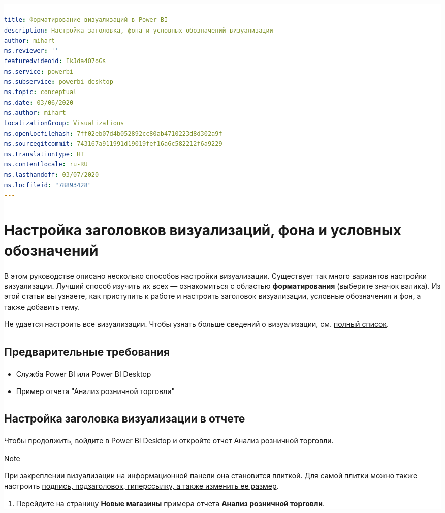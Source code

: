 ```yaml
---
title: Форматирование визуализаций в Power BI
description: Настройка заголовка, фона и условных обозначений визуализации
author: mihart
ms.reviewer: ''
featuredvideoid: IkJda4O7oGs
ms.service: powerbi
ms.subservice: powerbi-desktop
ms.topic: conceptual
ms.date: 03/06/2020
ms.author: mihart
LocalizationGroup: Visualizations
ms.openlocfilehash: 7ff02eb07d4b052892cc80ab4710223d8d302a9f
ms.sourcegitcommit: 743167a911991d19019fef16a6c582212f6a9229
ms.translationtype: HT
ms.contentlocale: ru-RU
ms.lasthandoff: 03/07/2020
ms.locfileid: "78893428"
---
```

# <a name="customize-visualization-titles-backgrounds-and-legends"></a>Настройка заголовков визуализаций, фона и условных обозначений

В этом руководстве описано несколько способов настройки визуализации. Существует так много вариантов настройки визуализации. Лучший способ изучить их всех — ознакомиться с областью **форматирования** (выберите значок валика). Из этой статьи вы узнаете, как приступить к работе и настроить заголовок визуализации, условные обозначения и фон, а также добавить тему.

Не удается настроить все визуализации. Чтобы узнать больше сведений о визуализации, см. [полный список](#visualization-types-that-you-can-customize).


## <a name="prerequisites"></a>Предварительные требования

- Служба Power BI или Power BI Desktop

- Пример отчета "Анализ розничной торговли"

## <a name="customize-visualization-titles-in-reports"></a>Настройка заголовка визуализации в отчете

Чтобы продолжить, войдите в Power BI Desktop и откройте отчет [Анализ розничной торговли](../sample-datasets.md).

> [!NOTE]
> При закреплении визуализации на информационной панели она становится плиткой. Для самой плитки можно также настроить [подпись, подзаголовок, гиперссылку, а также изменить ее размер](../service-dashboard-edit-tile.md).

1. Перейдите на страницу **Новые магазины** примера отчета **Анализ розничной торговли**.
